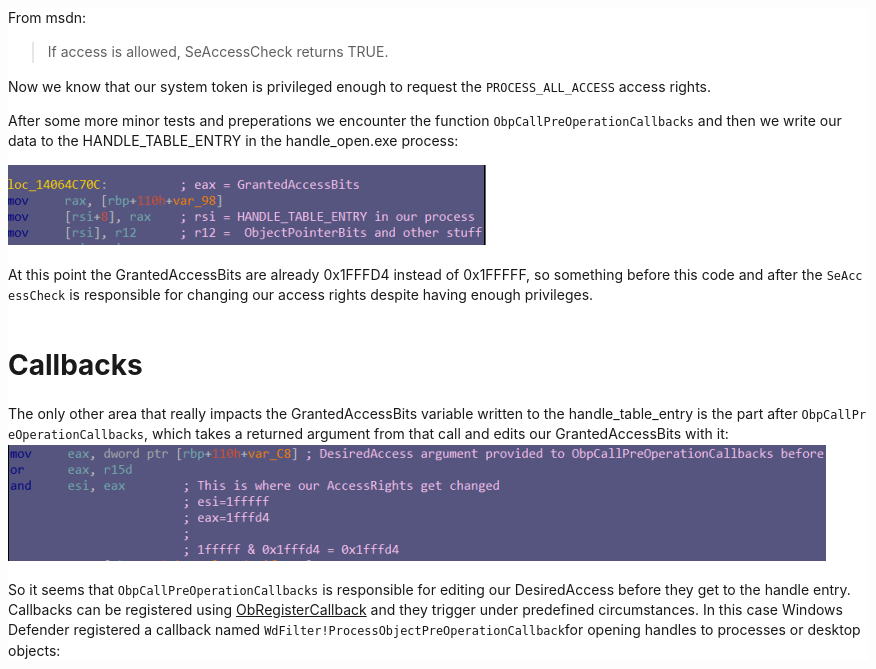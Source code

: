 From msdn:
>If access is allowed, SeAccessCheck returns TRUE.

Now we know that our system token is privileged enough to request the `PROCESS_ALL_ACCESS` access rights.

After some more minor tests and preperations we encounter the function `ObpCallPreOperationCallbacks` and then we write our data to the HANDLE_TABLE_ENTRY in the handle_open.exe process:

![3a61d920045732bf908b778320bc95ad.png](./_resources/52980dfa8e2846b8af877731dd1bd19d.png)

At this point the GrantedAccessBits are already 0x1FFFD4 instead of 0x1FFFFF, so something before this code and after the `SeAccessCheck` is responsible for changing our access rights despite having enough privileges.

# Callbacks
The only other area that really impacts the GrantedAccessBits variable written to the handle_table_entry is the part after `ObpCallPreOperationCallbacks`, which takes a returned argument from that call and edits our GrantedAccessBits with it:
![4402a7d0cbd8e67137ad41e475877ef5.png](./_resources/4f9c37db75e546618935a9475e136957.png)

So it seems that `ObpCallPreOperationCallbacks` is responsible for editing our DesiredAccess before they get to the handle entry.
Callbacks can be registered using [ObRegisterCallback](https://docs.microsoft.com/en-us/windows-hardware/drivers/ddi/wdm/nf-wdm-obregistercallbacks) and they trigger under predefined circumstances. In this case Windows Defender registered a callback named `WdFilter!ProcessObjectPreOperationCallback`for opening handles to processes or desktop objects: